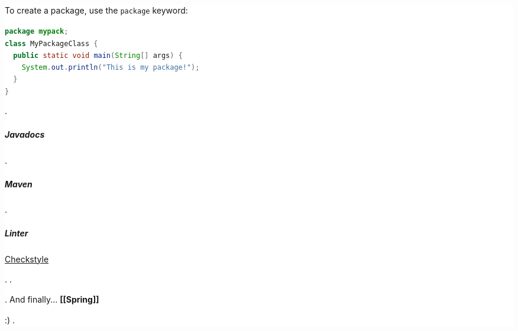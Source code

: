 
To create a package, use the `package` keyword:
```java
package mypack;
class MyPackageClass {
  public static void main(String[] args) {
    System.out.println("This is my package!");
  }
}
```
.

##### Javadocs

.

##### Maven

.

##### Linter
[Checkstyle](https://github.com/checkstyle/checkstyle)

.
.


.
And finally... ****[[Spring]]****

:)
.